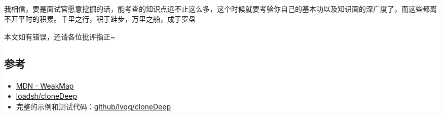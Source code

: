 我相信，要是面试官愿意挖掘的话，能考查的知识点远不止这么多，这个时候就要考验你自己的基本功以及知识面的深广度了，而这些都离不开平时的积累。千里之行，积于跬步，万里之船，成于罗盘

本文如有错误，还请各位批评指正~

## 参考

- [MDN - WeakMap](https://developer.mozilla.org/zh-CN/docs/Web/JavaScript/Reference/Global_Objects/WeakMap) 
- [loadsh/cloneDeep](https://github.com/lodash/lodash/blob/master/.internal/baseClone.js) 
- 完整的示例和测试代码：[github/lvqq/cloneDeep](https://github.com/lvqq/Demos/tree/master/cloneDeep)
